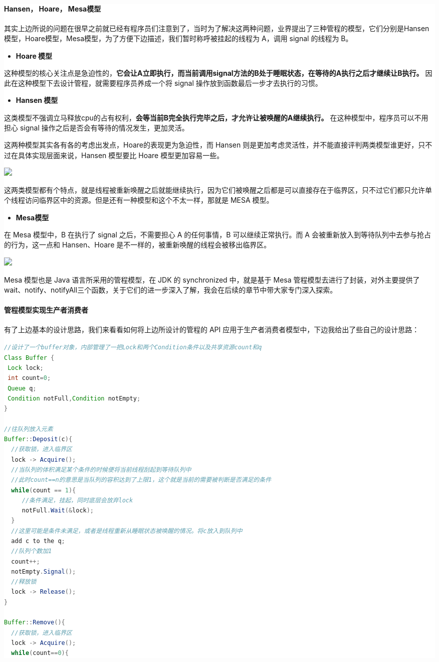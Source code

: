 #### Hansen， Hoare， Mesa模型

其实上边所说的问题在很早之前就已经有程序员们注意到了，当时为了解决这两种问题，业界提出了三种管程的模型，它们分别是Hansen模型，Hoare模型，Mesa模型，为了方便下边描述，我们暂时称呼被挂起的线程为 A，调用 signal 的线程为 B。

- **Hoare 模型**

这种模型的核心关注点是急迫性的，**它会让A立即执行，而当前调用signal方法的B处于睡眠状态，在等待的A执行之后才继续让B执行。** 因此在这种模型下去设计管程，就需要程序员养成一个将 signal 操作放到函数最后一步才去执行的习惯。

- **Hansen 模型**

这类模型不强调立马释放cpu的占有权利，**会等当前B完全执行完毕之后，才允许让被唤醒的A继续执行。** 在这种模型中，程序员可以不用担心 signal 操作之后是否会有等待的情况发生，更加灵活。

这两种模型其实各有各的考虑出发点，Hoare的表现更为急迫性，而 Hansen 则是更加考虑灵活性，并不能直接评判两类模型谁更好，只不过在具体实现层面来说，Hansen 模型要比 Hoare 模型更加容易一些。

![](./img/202303/thread3-7.png)

这两类模型都有个特点，就是线程被重新唤醒之后就能继续执行，因为它们被唤醒之后都是可以直接存在于临界区，只不过它们都只允许单个线程访问临界区中的资源。但是还有一种模型和这个不太一样，那就是 MESA 模型。

- **Mesa模型**

在 Mesa 模型中，B 在执行了 signal 之后，不需要担心 A 的任何事情，B 可以继续正常执行。而 A 会被重新放入到等待队列中去参与抢占的行为，这一点和 Hansen、Hoare 是不一样的，被重新唤醒的线程会被移出临界区。

![](./img/202303/thread3-8.png)

Mesa 模型也是 Java 语言所采用的管程模型，在 JDK 的 synchronized 中，就是基于 Mesa 管程模型去进行了封装，对外主要提供了 wait、notify、notifyAll三个函数，关于它们的进一步深入了解，我会在后续的章节中带大家专门深入探索。

#### 管程模型实现生产者消费者

有了上边基本的设计思路，我们来看看如何将上边所设计的管程的 API 应用于生产者消费者模型中，下边我给出了些自己的设计思路：

```java
//设计了一个buffer对象，内部管理了一把Lock和两个Condition条件以及共享资源count和q
Class Buffer {
 Lock lock;
 int count=0;
 Queue q;
 Condition notFull,Condition notEmpty;
}

//往队列放入元素
Buffer::Deposit(c){
  //获取锁，进入临界区
  lock -> Acquire();
  //当队列的体积满足某个条件的时候便将当前线程刮起到等待队列中
  //此时count==n的意思是当队列的容积达到了上限1，这个就是当前的需要被判断是否满足的条件
  while(count == 1){
     //条件满足，挂起，同时底层会放弃lock
     notFull.Wait(&lock);
  }
  //这里可能是条件未满足，或者是线程重新从睡眠状态被唤醒的情况。将c放入到队列中
  add c to the q;
  //队列个数加1
  count++;
  notEmpty.Signal();
  //释放锁
  lock -> Release();
}

Buffer::Remove(){
  //获取锁，进入临界区
  lock -> Acquire();
  while(count==0){
```